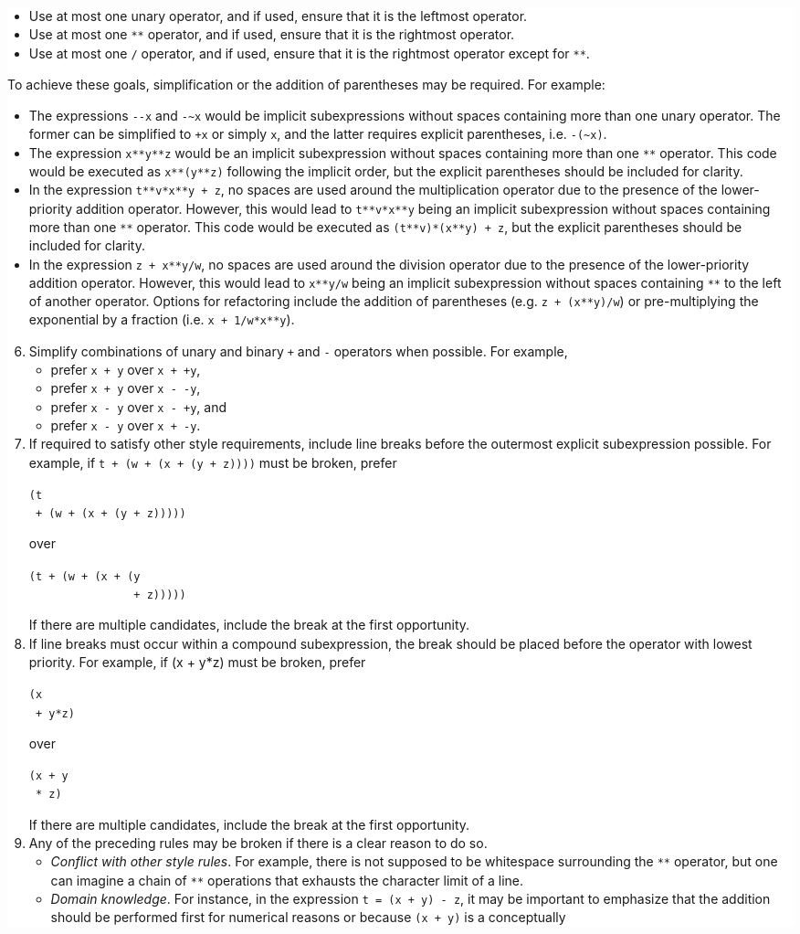    - Use at most one unary operator, and if used, ensure that it is the leftmost operator.
   - Use at most one `**` operator, and if used, ensure that it is the rightmost operator.
   - Use at most one `/` operator, and if used, ensure that it is the rightmost operator except for `**`.

   To achieve these goals, simplification or the addition of parentheses may be required.
   For example:

   - The expressions `--x` and `-~x` would be implicit subexpressions without spaces
     containing more than one unary operator. The former can be simplified to `+x` or
     simply `x`, and the latter requires explicit parentheses, i.e. `-(~x)`.
   - The expression `x**y**z` would be an implicit subexpression without spaces
     containing more than one `**` operator. This code would be executed as `x**(y**z)`
     following the implicit order, but the explicit parentheses should be included for
     clarity.
   - In the expression `t**v*x**y + z`, no spaces are used around the multiplication
     operator due to the presence of the lower-priority addition operator. However,
     this would lead to `t**v*x**y` being an implicit subexpression without spaces
     containing more than one `**` operator. This code would be executed as
     `(t**v)*(x**y) + z`, but the explicit parentheses should be included for clarity.
   - In the expression `z + x**y/w`, no spaces are used around the division operator
     due to the presence of the lower-priority addition operator. However, this would
     lead to `x**y/w` being an implicit subexpression without spaces containing `**`
     to the left of another operator. Options for refactoring include the addition of
     parentheses (e.g. `z + (x**y)/w`) or pre-multiplying the exponential by a
     fraction (i.e. `x + 1/w*x**y`).

6. Simplify combinations of unary and binary `+` and `-` operators when possible.
   For example,
   - prefer `x + y` over `x + +y`,
   - prefer `x + y` over `x - -y`,
   - prefer `x - y` over `x - +y`, and
   - prefer `x - y` over `x + -y`.
7. If required to satisfy other style requirements, include line breaks before
   the outermost explicit subexpression possible. For example, if
   `t + (w + (x + (y + z))))` must be broken, prefer
   ```python3
   (t
    + (w + (x + (y + z)))))
   ```
   over
   ```python3
   (t + (w + (x + (y
                   + z)))))
   ```
   If there are multiple candidates, include the break at the first opportunity.
8. If line breaks must occur within a compound subexpression, the break should
   be placed before the operator with lowest priority. For example, if
   (x + y*z) must be broken, prefer
   ```python3
   (x
    + y*z)
   ```
   over
   ```python3
   (x + y
    * z)
   ```
   If there are multiple candidates, include the break at the first opportunity.
9. Any of the preceding rules may be broken if there is a clear reason to do so.
   - _Conflict with other style rules_. For example, there is not supposed to be
     whitespace surrounding the `**` operator, but one can imagine a chain of `**`
     operations that exhausts the character limit of a line.
   - _Domain knowledge_. For instance, in the expression
     `t = (x + y) - z`, it may be important to emphasize that the addition should be
     performed first for numerical reasons or because `(x + y)` is a conceptually